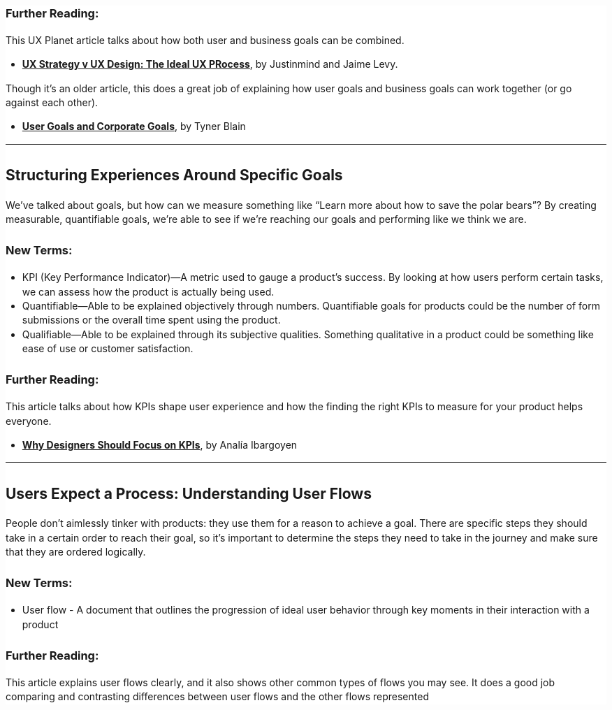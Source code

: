 ### **Further Reading:**

This UX Planet article talks about how both user and business goals can be combined.

- **[UX Strategy v UX Design: The Ideal UX PRocess](https://uxplanet.org/ux-strategy-v-ux-design-the-ideal-ux-process-3273aa15db9)**, by Justinmind and Jaime Levy.

Though it’s an older article, this does a great job of explaining how user goals and business goals can work together (or go against each other).

- **[User Goals and Corporate Goals](http://tynerblain.com/blog/2009/06/22/user-goals-and-corporate-goals/)**, by Tyner Blain

---

## Structuring Experiences Around Specific Goals

We’ve talked about goals, but how can we measure something like “Learn more about how to save the polar bears”? By creating measurable, quantifiable goals, we’re able to see if we’re reaching our goals and performing like we think we are.

### **New Terms:**

- KPI (Key Performance Indicator)—A metric used to gauge a product’s success. By looking at how users perform certain tasks, we can assess how the product is actually being used.
- Quantifiable—Able to be explained objectively through numbers. Quantifiable goals for products could be the number of form submissions or the overall time spent using the product.
- Qualifiable—Able to be explained through its subjective qualities. Something qualitative in a product could be something like ease of use or customer satisfaction.

### **Further Reading:**

This article talks about how KPIs shape user experience and how the finding the right KPIs to measure for your product helps everyone.

- **[Why Designers Should Focus on KPIs](https://uxdesign.cc/why-designers-should-focus-on-kpis-3cd1db4b7d3f)**, by Analía Ibargoyen

---

## Users Expect a Process: Understanding User Flows

People don’t aimlessly tinker with products: they use them for a reason to achieve a goal. There are specific steps they should take in a certain order to reach their goal, so it’s important to determine the steps they need to take in the journey and make sure that they are ordered logically.

### **New Terms:**

- User flow - A document that outlines the progression of ideal user behavior through key moments in their interaction with a product

### **Further Reading:**

This article explains user flows clearly, and it also shows other common types of flows you may see. It does a good job comparing and contrasting differences between user flows and the other flows represented

